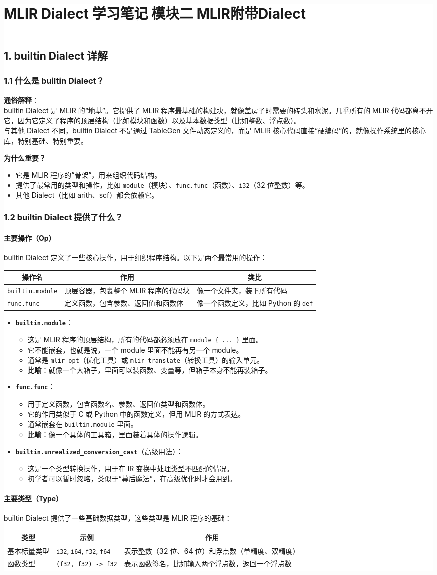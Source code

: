 # MLIR Dialect 学习笔记 模块二 MLIR附带Dialect
---

## 1. builtin Dialect 详解

### 1.1 什么是 builtin Dialect？

**通俗解释**：  
builtin Dialect 是 MLIR 的“地基”。它提供了 MLIR 程序最基础的构建块，就像盖房子时需要的砖头和水泥。几乎所有的 MLIR 代码都离不开它，因为它定义了程序的顶层结构（比如模块和函数）以及基本数据类型（比如整数、浮点数）。  
与其他 Dialect 不同，builtin Dialect 不是通过 TableGen 文件动态定义的，而是 MLIR 核心代码直接“硬编码”的，就像操作系统里的核心库，特别基础、特别重要。

**为什么重要？**  
- 它是 MLIR 程序的“骨架”，用来组织代码结构。  
- 提供了最常用的类型和操作，比如 `module`（模块）、`func.func`（函数）、`i32`（32 位整数）等。  
- 其他 Dialect（比如 arith、scf）都会依赖它。

### 1.2 builtin Dialect 提供了什么？

#### 主要操作（Op）
builtin Dialect 定义了一些核心操作，用于组织程序结构。以下是两个最常用的操作：

| 操作名 | 作用 | 类比 |
| --- | --- | --- |
| `builtin.module` | 顶层容器，包裹整个 MLIR 程序的代码块 | 像一个文件夹，装下所有代码 |
| `func.func` | 定义函数，包含参数、返回值和函数体 | 像一个函数定义，比如 Python 的 `def` |

- **`builtin.module`**：  
  - 这是 MLIR 程序的顶层结构，所有的代码都必须放在 `module { ... }` 里面。  
  - 它不能嵌套，也就是说，一个 module 里面不能再有另一个 module。  
  - 通常是 `mlir-opt`（优化工具）或 `mlir-translate`（转换工具）的输入单元。  
  - **比喻**：就像一个大箱子，里面可以装函数、变量等，但箱子本身不能再装箱子。

- **`func.func`**：  
  - 用于定义函数，包含函数名、参数、返回值类型和函数体。  
  - 它的作用类似于 C 或 Python 中的函数定义，但用 MLIR 的方式表达。  
  - 通常嵌套在 `builtin.module` 里面。  
  - **比喻**：像一个具体的工具箱，里面装着具体的操作逻辑。

- **`builtin.unrealized_conversion_cast`**（高级用法）：  
  - 这是一个类型转换操作，用于在 IR 变换中处理类型不匹配的情况。  
  - 初学者可以暂时忽略，类似于“幕后魔法”，在高级优化时才会用到。

#### 主要类型（Type）
builtin Dialect 提供了一些基础数据类型，这些类型是 MLIR 程序的基础：

| 类型 | 示例 | 作用 |
| --- | --- | --- |
| 基本标量类型 | `i32`, `i64`, `f32`, `f64` | 表示整数（32 位、64 位）和浮点数（单精度、双精度） |
| 函数类型 | `(f32, f32) -> f32` | 表示函数签名，比如输入两个浮点数，返回一个浮点数 |
